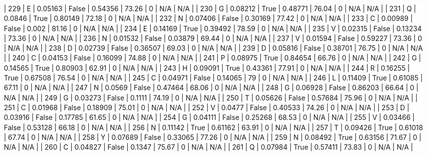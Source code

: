 |   229 | E    |         0.05163 | False     |                          0.54356 |                 73.26 |         0     | N/A                    | N/A                             |
|   230 | G    |         0.08212 | True      |                          0.48771 |                 76.04 |         0     | N/A                    | N/A                             |
|   231 | Q    |         0.0846  | True      |                          0.80149 |                 72.18 |         0     | N/A                    | N/A                             |
|   232 | N    |         0.07406 | False     |                          0.30169 |                 77.42 |         0     | N/A                    | N/A                             |
|   233 | C    |         0.00989 | False     |                          0.002   |                 81.16 |         0     | N/A                    | N/A                             |
|   234 | E    |         0.14169 | True      |                          0.39492 |                 78.59 |         0     | N/A                    | N/A                             |
|   235 | V    |         0.02315 | False     |                          0.13234 |                 73.36 |         0     | N/A                    | N/A                             |
|   236 | N    |         0.01532 | False     |                          0.03879 |                 69.44 |         0     | N/A                    | N/A                             |
|   237 | V    |         0.01594 | False     |                          0.59227 |                 73.36 |         0     | N/A                    | N/A                             |
|   238 | D    |         0.02739 | False     |                          0.36507 |                 69.03 |         0     | N/A                    | N/A                             |
|   239 | D    |         0.05816 | False     |                          0.38701 |                 76.75 |         0     | N/A                    | N/A                             |
|   240 | C    |         0.04153 | False     |                          0.16099 |                 74.88 |         0     | N/A                    | N/A                             |
|   241 | P    |         0.08975 | True      |                          0.84654 |                 66.76 |         0     | N/A                    | N/A                             |
|   242 | G    |         0.14565 | True      |                          0.80903 |                 62.91 |         0     | N/A                    | N/A                             |
|   243 | H    |         0.09091 | True      |                          0.43361 |                 77.91 |         0     | N/A                    | N/A                             |
|   244 | R    |         0.16255 | True      |                          0.67508 |                 76.54 |         0     | N/A                    | N/A                             |
|   245 | C    |         0.04971 | False     |                          0.14065 |                 79    |         0     | N/A                    | N/A                             |
|   246 | L    |         0.11409 | True      |                          0.61085 |                 67.11 |         0     | N/A                    | N/A                             |
|   247 | N    |         0.0569  | False     |                          0.47464 |                 68.06 |         0     | N/A                    | N/A                             |
|   248 | G    |         0.06928 | False     |                          0.86203 |                 66.64 |         0     | N/A                    | N/A                             |
|   249 | G    |         0.03273 | False     |                          0.1111  |                 74.19 |         0     | N/A                    | N/A                             |
|   250 | T    |         0.05626 | False     |                          0.57684 |                 75.96 |         0     | N/A                    | N/A                             |
|   251 | C    |         0.01968 | False     |                          0.18909 |                 75.01 |         0     | N/A                    | N/A                             |
|   252 | V    |         0.0477  | False     |                          0.40533 |                 74.26 |         0     | N/A                    | N/A                             |
|   253 | D    |         0.03916 | False     |                          0.17785 |                 61.65 |         0     | N/A                    | N/A                             |
|   254 | G    |         0.04111 | False     |                          0.25268 |                 68.53 |         0     | N/A                    | N/A                             |
|   255 | V    |         0.03466 | False     |                          0.53128 |                 66.18 |         0     | N/A                    | N/A                             |
|   256 | N    |         0.11142 | True      |                          0.61162 |                 63.91 |         0     | N/A                    | N/A                             |
|   257 | T    |         0.09426 | True      |                          0.61018 |                 67.74 |         0     | N/A                    | N/A                             |
|   258 | Y    |         0.07689 | False     |                          0.33065 |                 77.26 |         0     | N/A                    | N/A                             |
|   259 | N    |         0.08492 | True      |                          0.63156 |                 71.67 |         0     | N/A                    | N/A                             |
|   260 | C    |         0.04827 | False     |                          0.1347  |                 75.67 |         0     | N/A                    | N/A                             |
|   261 | Q    |         0.07984 | True      |                          0.57411 |                 73.83 |         0     | N/A                    | N/A                             |